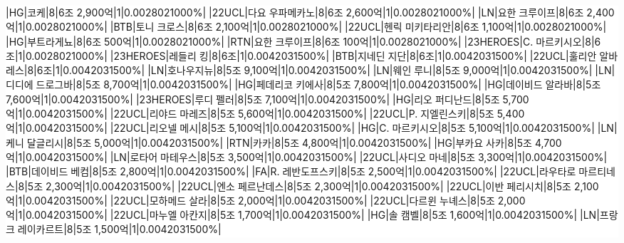 |HG|코케|8|6조 2,900억|1|0.0028021000%|
|22UCL|다요 우파메카노|8|6조 2,600억|1|0.0028021000%|
|LN|요한 크루이프|8|6조 2,400억|1|0.0028021000%|
|BTB|토니 크로스|8|6조 2,100억|1|0.0028021000%|
|22UCL|헨릭 미키타리안|8|6조 1,100억|1|0.0028021000%|
|HG|부트라게뇨|8|6조 500억|1|0.0028021000%|
|RTN|요한 크루이프|8|6조 100억|1|0.0028021000%|
|23HEROES|C. 마르키시오|8|6조|1|0.0028021000%|
|23HEROES|레들리 킹|8|6조|1|0.0042031500%|
|BTB|지네딘 지단|8|6조|1|0.0042031500%|
|22UCL|훌리안 알바레스|8|6조|1|0.0042031500%|
|LN|호나우지뉴|8|5조 9,100억|1|0.0042031500%|
|LN|웨인 루니|8|5조 9,000억|1|0.0042031500%|
|LN|디디에 드로그바|8|5조 8,700억|1|0.0042031500%|
|HG|페데리코 키에사|8|5조 7,800억|1|0.0042031500%|
|HG|데이비드 알라바|8|5조 7,600억|1|0.0042031500%|
|23HEROES|루디 펠러|8|5조 7,100억|1|0.0042031500%|
|HG|리오 퍼디난드|8|5조 5,700억|1|0.0042031500%|
|22UCL|리야드 마레즈|8|5조 5,600억|1|0.0042031500%|
|22UCL|P. 지엘린스키|8|5조 5,400억|1|0.0042031500%|
|22UCL|리오넬 메시|8|5조 5,100억|1|0.0042031500%|
|HG|C. 마르키시오|8|5조 5,100억|1|0.0042031500%|
|LN|케니 달글리시|8|5조 5,000억|1|0.0042031500%|
|RTN|카카|8|5조 4,800억|1|0.0042031500%|
|HG|부카요 사카|8|5조 4,700억|1|0.0042031500%|
|LN|로타어 마테우스|8|5조 3,500억|1|0.0042031500%|
|22UCL|사디오 마네|8|5조 3,300억|1|0.0042031500%|
|BTB|데이비드 베컴|8|5조 2,800억|1|0.0042031500%|
|FA|R. 레반도프스키|8|5조 2,500억|1|0.0042031500%|
|22UCL|라우타로 마르티네스|8|5조 2,300억|1|0.0042031500%|
|22UCL|엔소 페르난데스|8|5조 2,300억|1|0.0042031500%|
|22UCL|이반 페리시치|8|5조 2,100억|1|0.0042031500%|
|22UCL|모하메드 살라|8|5조 2,000억|1|0.0042031500%|
|22UCL|다르윈 누녜스|8|5조 2,000억|1|0.0042031500%|
|22UCL|마누엘 아칸지|8|5조 1,700억|1|0.0042031500%|
|HG|솔 캠벨|8|5조 1,600억|1|0.0042031500%|
|LN|프랑크 레이카르트|8|5조 1,500억|1|0.0042031500%|